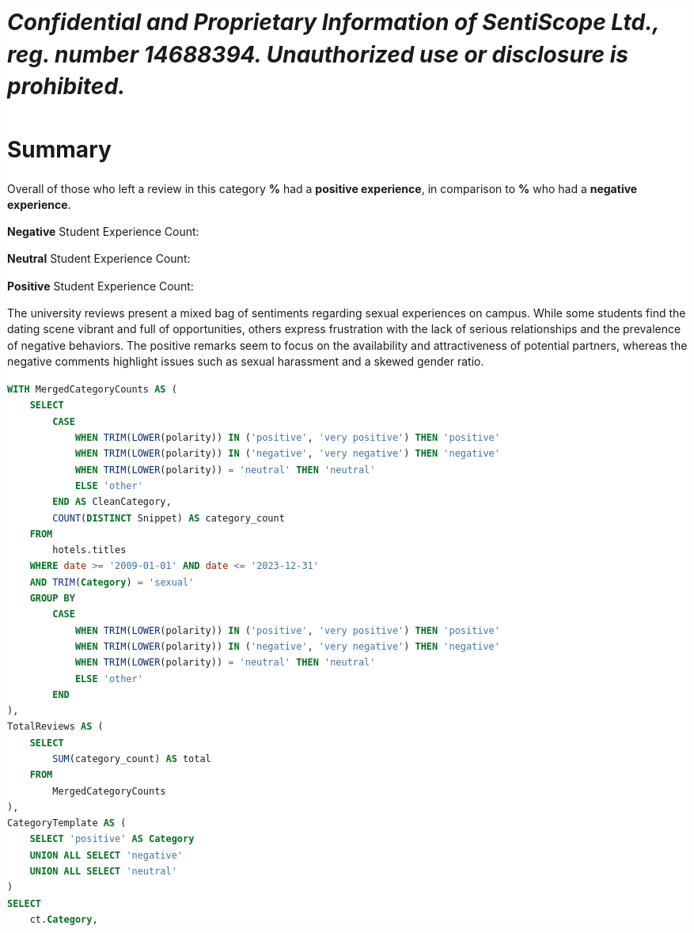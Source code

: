 # *Confidential and Proprietary Information of SentiScope Ltd., reg. number 14688394. Unauthorized use or disclosure is prohibited.*



# Summary

Overall of those who left a review in this category **<Value data={polarity_proportions} column=percentage row=2/>%** had a **positive experience**, in comparison to **<Value data={polarity_proportions} column=percentage row=0/>%** who had a **negative experience**.


**Negative** Student Experience Count: <Value data={polarity_proportions} column=category_count row=0/> 

**Neutral** Student Experience Count: <Value data={polarity_proportions} column=category_count row=1/>

**Positive** Student Experience Count: <Value data={polarity_proportions} column=category_count row=2/> 


The university reviews present a mixed bag of sentiments regarding sexual experiences on campus. While some students find the dating scene vibrant and full of opportunities, others express frustration with the lack of serious relationships and the prevalence of negative behaviors. The positive remarks seem to focus on the availability and attractiveness of potential partners, whereas the negative comments highlight issues such as sexual harassment and a skewed gender ratio.



```sql polarity_proportions
WITH MergedCategoryCounts AS (
    SELECT
        CASE
            WHEN TRIM(LOWER(polarity)) IN ('positive', 'very positive') THEN 'positive'
            WHEN TRIM(LOWER(polarity)) IN ('negative', 'very negative') THEN 'negative'
            WHEN TRIM(LOWER(polarity)) = 'neutral' THEN 'neutral'
            ELSE 'other'
        END AS CleanCategory,
        COUNT(DISTINCT Snippet) AS category_count
    FROM
        hotels.titles
    WHERE date >= '2009-01-01' AND date <= '2023-12-31'
    AND TRIM(Category) = 'sexual'
    GROUP BY
        CASE
            WHEN TRIM(LOWER(polarity)) IN ('positive', 'very positive') THEN 'positive'
            WHEN TRIM(LOWER(polarity)) IN ('negative', 'very negative') THEN 'negative'
            WHEN TRIM(LOWER(polarity)) = 'neutral' THEN 'neutral'
            ELSE 'other'
        END
),
TotalReviews AS (
    SELECT
        SUM(category_count) AS total
    FROM
        MergedCategoryCounts
),
CategoryTemplate AS (
    SELECT 'positive' AS Category
    UNION ALL SELECT 'negative'
    UNION ALL SELECT 'neutral'
)
SELECT
    ct.Category,
```